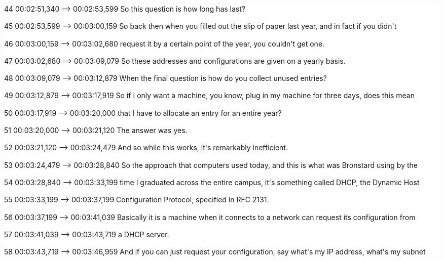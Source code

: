 44
00:02:51,340 --> 00:02:53,599
So this question is how long has last?

45
00:02:53,599 --> 00:03:00,159
So back then when you filled out the slip of paper last year, and in fact if you didn't

46
00:03:00,159 --> 00:03:02,680
request it by a certain point of the year, you couldn't get one.

47
00:03:02,680 --> 00:03:09,079
So these addresses and configurations are given on a yearly basis.

48
00:03:09,079 --> 00:03:12,879
When the final question is how do you collect unused entries?

49
00:03:12,879 --> 00:03:17,919
So if I only want a machine, you know, plug in my machine for three days, does this mean

50
00:03:17,919 --> 00:03:20,000
that I have to allocate an entry for an entire year?

51
00:03:20,000 --> 00:03:21,120
The answer was yes.

52
00:03:21,120 --> 00:03:24,479
And so while this works, it's remarkably inefficient.

53
00:03:24,479 --> 00:03:28,840
So the approach that computers used today, and this is what was Bronstard using by the

54
00:03:28,840 --> 00:03:33,199
time I graduated across the entire campus, it's something called DHCP, the Dynamic Host

55
00:03:33,199 --> 00:03:37,199
Configuration Protocol, specified in RFC 2131.

56
00:03:37,199 --> 00:03:41,039
Basically it is a machine when it connects to a network can request its configuration from

57
00:03:41,039 --> 00:03:43,719
a DHCP server.

58
00:03:43,719 --> 00:03:46,959
And if you can just request your configuration, say what's my IP address, what's my subnet
